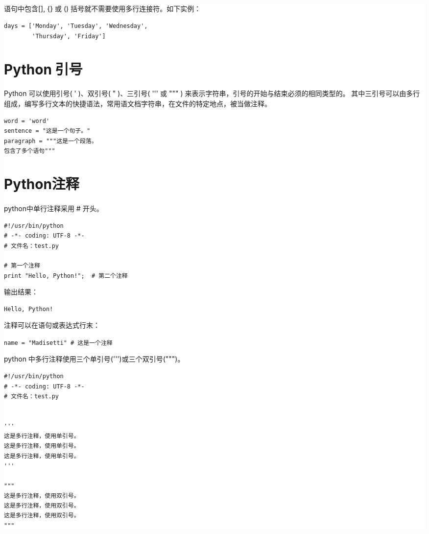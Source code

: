 语句中包含[], {} 或 () 括号就不需要使用多行连接符。如下实例：

```
days = ['Monday', 'Tuesday', 'Wednesday',
        'Thursday', 'Friday']
```

# Python 引号

Python 可以使用引号( ' )、双引号( " )、三引号( ''' 或 """ ) 来表示字符串，引号的开始与结束必须的相同类型的。
其中三引号可以由多行组成，编写多行文本的快捷语法，常用语文档字符串，在文件的特定地点，被当做注释。

```
word = 'word'
sentence = "这是一个句子。"
paragraph = """这是一个段落。
包含了多个语句"""
```

# Python注释

python中单行注释采用 # 开头。

```
#!/usr/bin/python
# -*- coding: UTF-8 -*-
# 文件名：test.py

# 第一个注释
print "Hello, Python!";  # 第二个注释
```

输出结果：

```
Hello, Python!
```

注释可以在语句或表达式行末：

```
name = "Madisetti" # 这是一个注释
```

python 中多行注释使用三个单引号(''')或三个双引号(""")。

```
#!/usr/bin/python
# -*- coding: UTF-8 -*-
# 文件名：test.py


'''
这是多行注释，使用单引号。
这是多行注释，使用单引号。
这是多行注释，使用单引号。
'''

"""
这是多行注释，使用双引号。
这是多行注释，使用双引号。
这是多行注释，使用双引号。
"""
```
